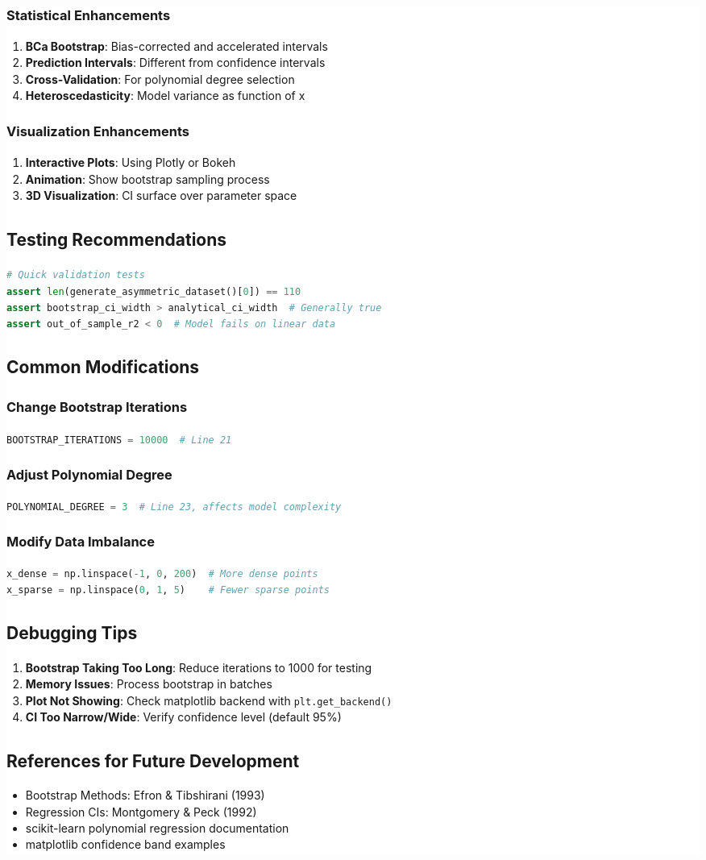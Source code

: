 ### Statistical Enhancements
1. **BCa Bootstrap**: Bias-corrected and accelerated intervals
2. **Prediction Intervals**: Different from confidence intervals
3. **Cross-Validation**: For polynomial degree selection
4. **Heteroscedasticity**: Model variance as function of x

### Visualization Enhancements
1. **Interactive Plots**: Using Plotly or Bokeh
2. **Animation**: Show bootstrap sampling process
3. **3D Visualization**: CI surface over parameter space

## Testing Recommendations

```python
# Quick validation tests
assert len(generate_asymmetric_dataset()[0]) == 110
assert bootstrap_ci_width > analytical_ci_width  # Generally true
assert out_of_sample_r2 < 0  # Model fails on linear data
```

## Common Modifications

### Change Bootstrap Iterations
```python
BOOTSTRAP_ITERATIONS = 10000  # Line 21
```

### Adjust Polynomial Degree
```python
POLYNOMIAL_DEGREE = 3  # Line 23, affects model complexity
```

### Modify Data Imbalance
```python
x_dense = np.linspace(-1, 0, 200)  # More dense points
x_sparse = np.linspace(0, 1, 5)    # Fewer sparse points
```

## Debugging Tips

1. **Bootstrap Taking Too Long**: Reduce iterations to 1000 for testing
2. **Memory Issues**: Process bootstrap in batches
3. **Plot Not Showing**: Check matplotlib backend with `plt.get_backend()`
4. **CI Too Narrow/Wide**: Verify confidence level (default 95%)

## References for Future Development

- Bootstrap Methods: Efron & Tibshirani (1993)
- Regression CIs: Montgomery & Peck (1992)
- scikit-learn polynomial regression documentation
- matplotlib confidence band examples
